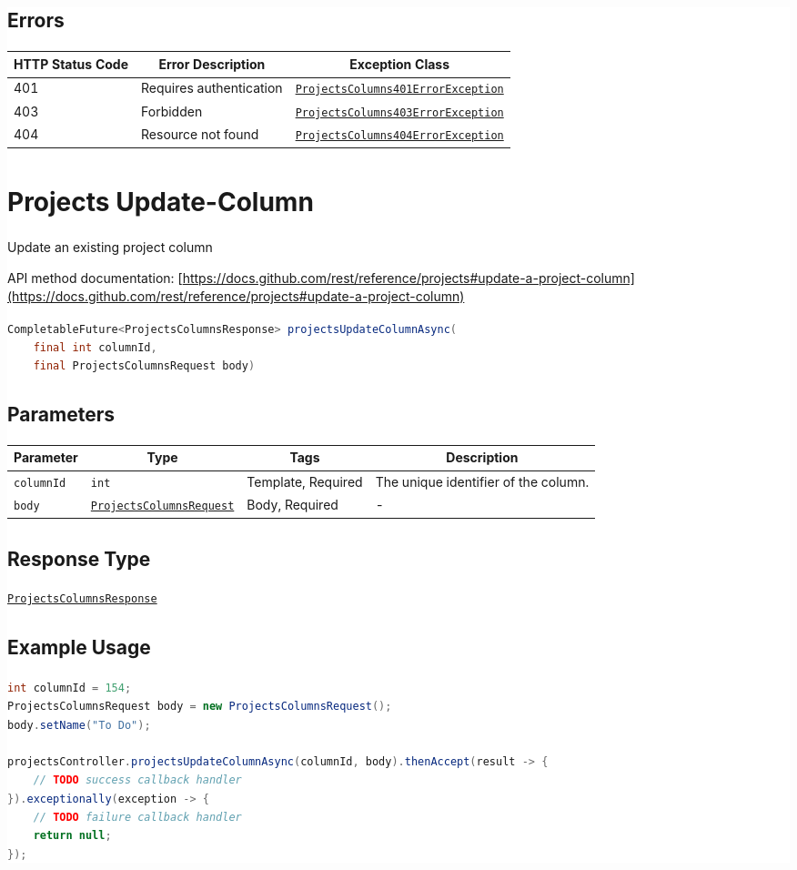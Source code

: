 ## Errors

| HTTP Status Code | Error Description | Exception Class |
|  --- | --- | --- |
| 401 | Requires authentication | [`ProjectsColumns401ErrorException`](../../doc/models/projects-columns-401-error-exception.md) |
| 403 | Forbidden | [`ProjectsColumns403ErrorException`](../../doc/models/projects-columns-403-error-exception.md) |
| 404 | Resource not found | [`ProjectsColumns404ErrorException`](../../doc/models/projects-columns-404-error-exception.md) |


# Projects Update-Column

Update an existing project column

API method documentation: [https://docs.github.com/rest/reference/projects#update-a-project-column](https://docs.github.com/rest/reference/projects#update-a-project-column)

```java
CompletableFuture<ProjectsColumnsResponse> projectsUpdateColumnAsync(
    final int columnId,
    final ProjectsColumnsRequest body)
```

## Parameters

| Parameter | Type | Tags | Description |
|  --- | --- | --- | --- |
| `columnId` | `int` | Template, Required | The unique identifier of the column. |
| `body` | [`ProjectsColumnsRequest`](../../doc/models/projects-columns-request.md) | Body, Required | - |

## Response Type

[`ProjectsColumnsResponse`](../../doc/models/projects-columns-response.md)

## Example Usage

```java
int columnId = 154;
ProjectsColumnsRequest body = new ProjectsColumnsRequest();
body.setName("To Do");

projectsController.projectsUpdateColumnAsync(columnId, body).thenAccept(result -> {
    // TODO success callback handler
}).exceptionally(exception -> {
    // TODO failure callback handler
    return null;
});
```

